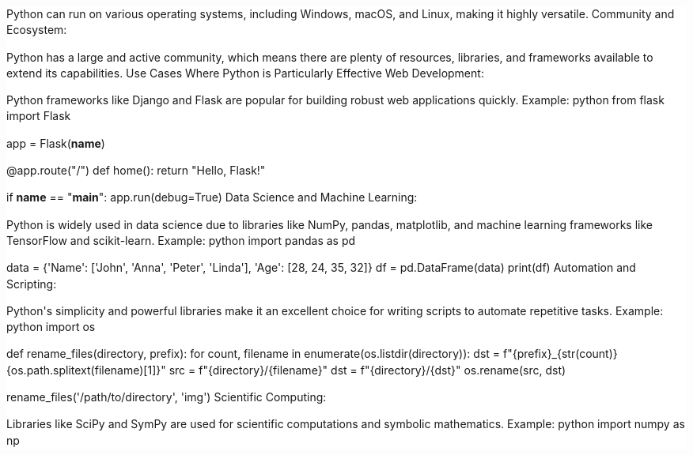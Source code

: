 Python can run on various operating systems, including Windows, macOS, and Linux, making it highly versatile.
Community and Ecosystem:

Python has a large and active community, which means there are plenty of resources, libraries, and frameworks available to extend its capabilities.
Use Cases Where Python is Particularly Effective
Web Development:

Python frameworks like Django and Flask are popular for building robust web applications quickly.
Example:
python
from flask import Flask

app = Flask(__name__)

@app.route("/")
def home():
    return "Hello, Flask!"

if __name__ == "__main__":
    app.run(debug=True)
Data Science and Machine Learning:

Python is widely used in data science due to libraries like NumPy, pandas, matplotlib, and machine learning frameworks like TensorFlow and scikit-learn.
Example:
python
import pandas as pd

data = {'Name': ['John', 'Anna', 'Peter', 'Linda'],
        'Age': [28, 24, 35, 32]}
df = pd.DataFrame(data)
print(df)
Automation and Scripting:

Python's simplicity and powerful libraries make it an excellent choice for writing scripts to automate repetitive tasks.
Example:
python
import os

def rename_files(directory, prefix):
    for count, filename in enumerate(os.listdir(directory)):
        dst = f"{prefix}_{str(count)}{os.path.splitext(filename)[1]}"
        src = f"{directory}/{filename}"
        dst = f"{directory}/{dst}"
        os.rename(src, dst)

rename_files('/path/to/directory', 'img')
Scientific Computing:

Libraries like SciPy and SymPy are used for scientific computations and symbolic mathematics.
Example:
python
import numpy as np
